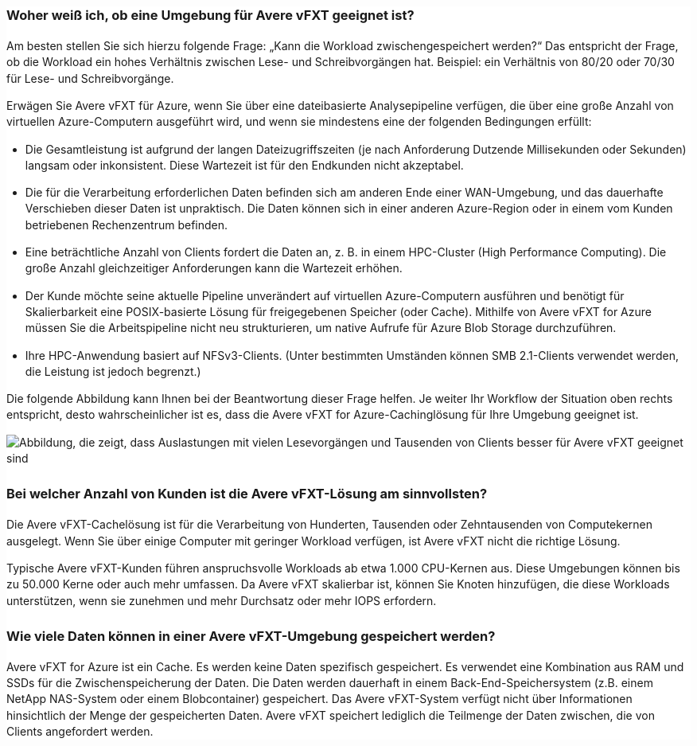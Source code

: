 ### <a name="how-do-i-know-if-an-environment-is-right-for-avere-vfxt"></a>Woher weiß ich, ob eine Umgebung für Avere vFXT geeignet ist?

Am besten stellen Sie sich hierzu folgende Frage: „Kann die Workload zwischengespeichert werden?“ Das entspricht der Frage, ob die Workload ein hohes Verhältnis zwischen Lese- und Schreibvorgängen hat. Beispiel: ein Verhältnis von 80/20 oder 70/30 für Lese- und Schreibvorgänge.

Erwägen Sie Avere vFXT für Azure, wenn Sie über eine dateibasierte Analysepipeline verfügen, die über eine große Anzahl von virtuellen Azure-Computern ausgeführt wird, und wenn sie mindestens eine der folgenden Bedingungen erfüllt:

* Die Gesamtleistung ist aufgrund der langen Dateizugriffszeiten (je nach Anforderung Dutzende Millisekunden oder Sekunden) langsam oder inkonsistent. Diese Wartezeit ist für den Endkunden nicht akzeptabel.

* Die für die Verarbeitung erforderlichen Daten befinden sich am anderen Ende einer WAN-Umgebung, und das dauerhafte Verschieben dieser Daten ist unpraktisch. Die Daten können sich in einer anderen Azure-Region oder in einem vom Kunden betriebenen Rechenzentrum befinden.

* Eine beträchtliche Anzahl von Clients fordert die Daten an, z. B. in einem HPC-Cluster (High Performance Computing). Die große Anzahl gleichzeitiger Anforderungen kann die Wartezeit erhöhen.

* Der Kunde möchte seine aktuelle Pipeline unverändert auf virtuellen Azure-Computern ausführen und benötigt für Skalierbarkeit eine POSIX-basierte Lösung für freigegebenen Speicher (oder Cache). Mithilfe von Avere vFXT for Azure müssen Sie die Arbeitspipeline nicht neu strukturieren, um native Aufrufe für Azure Blob Storage durchzuführen.

* Ihre HPC-Anwendung basiert auf NFSv3-Clients. (Unter bestimmten Umständen können SMB 2.1-Clients verwendet werden, die Leistung ist jedoch begrenzt.)

Die folgende Abbildung kann Ihnen bei der Beantwortung dieser Frage helfen. Je weiter Ihr Workflow der Situation oben rechts entspricht, desto wahrscheinlicher ist es, dass die Avere vFXT for Azure-Cachinglösung für Ihre Umgebung geeignet ist.

![Abbildung, die zeigt, dass Auslastungen mit vielen Lesevorgängen und Tausenden von Clients besser für Avere vFXT geeignet sind](media/avere-vfxt-fit-assessment.png)

### <a name="at-what-scale-of-clients-does-the-avere-vfxt-solution-make-the-most-sense"></a>Bei welcher Anzahl von Kunden ist die Avere vFXT-Lösung am sinnvollsten?

Die Avere vFXT-Cachelösung ist für die Verarbeitung von Hunderten, Tausenden oder Zehntausenden von Computekernen ausgelegt. Wenn Sie über einige Computer mit geringer Workload verfügen, ist Avere vFXT nicht die richtige Lösung.

Typische Avere vFXT-Kunden führen anspruchsvolle Workloads ab etwa 1.000 CPU-Kernen aus. Diese Umgebungen können bis zu 50.000 Kerne oder auch mehr umfassen. Da Avere vFXT skalierbar ist, können Sie Knoten hinzufügen, die diese Workloads unterstützen, wenn sie zunehmen und mehr Durchsatz oder mehr IOPS erfordern.

### <a name="how-much-data-can-an-avere-vfxt-environment-store"></a>Wie viele Daten können in einer Avere vFXT-Umgebung gespeichert werden?

Avere vFXT for Azure ist ein Cache. Es werden keine Daten spezifisch gespeichert. Es verwendet eine Kombination aus RAM und SSDs für die Zwischenspeicherung der Daten. Die Daten werden dauerhaft in einem Back-End-Speichersystem (z.B. einem NetApp NAS-System oder einem Blobcontainer) gespeichert. Das Avere vFXT-System verfügt nicht über Informationen hinsichtlich der Menge der gespeicherten Daten. Avere vFXT speichert lediglich die Teilmenge der Daten zwischen, die von Clients angefordert werden.  
